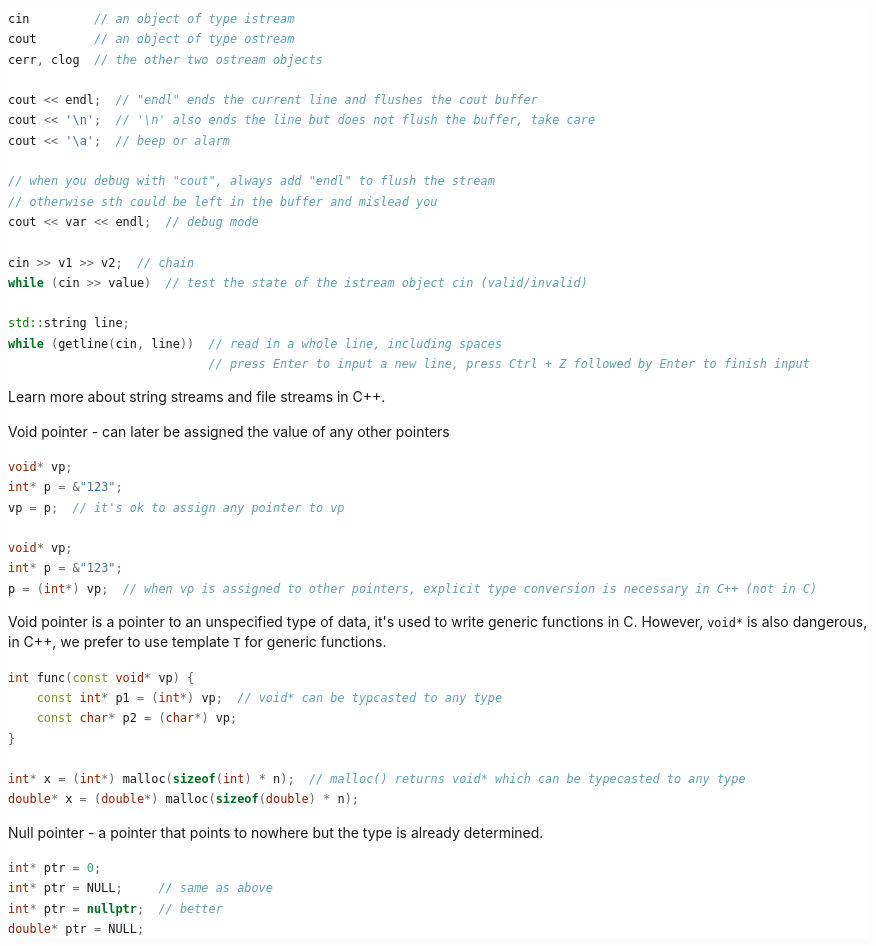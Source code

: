 ```cpp
cin         // an object of type istream
cout        // an object of type ostream
cerr, clog  // the other two ostream objects

cout << endl;  // "endl" ends the current line and flushes the cout buffer
cout << '\n';  // '\n' also ends the line but does not flush the buffer, take care
cout << '\a';  // beep or alarm

// when you debug with "cout", always add "endl" to flush the stream
// otherwise sth could be left in the buffer and mislead you
cout << var << endl;  // debug mode

cin >> v1 >> v2;  // chain
while (cin >> value)  // test the state of the istream object cin (valid/invalid)

std::string line;
while (getline(cin, line))  // read in a whole line, including spaces
                            // press Enter to input a new line, press Ctrl + Z followed by Enter to finish input
```

Learn more about string streams and file streams in C++.

Void pointer - can later be assigned the value of any other pointers

```cpp
void* vp;
int* p = &"123";
vp = p;  // it's ok to assign any pointer to vp

void* vp;
int* p = &"123";
p = (int*) vp;  // when vp is assigned to other pointers, explicit type conversion is necessary in C++ (not in C)
```

Void pointer is a pointer to an unspecified type of data, it's used to write generic functions in C. However, `void*` is also dangerous, in C++, we prefer to use template `T` for generic functions.

```cpp
int func(const void* vp) {
    const int* p1 = (int*) vp;  // void* can be typcasted to any type
    const char* p2 = (char*) vp;
}

int* x = (int*) malloc(sizeof(int) * n);  // malloc() returns void* which can be typecasted to any type
double* x = (double*) malloc(sizeof(double) * n);
```

Null pointer - a pointer that points to nowhere but the type is already determined.

```cpp
int* ptr = 0;
int* ptr = NULL;     // same as above
int* ptr = nullptr;  // better
double* ptr = NULL;
```
